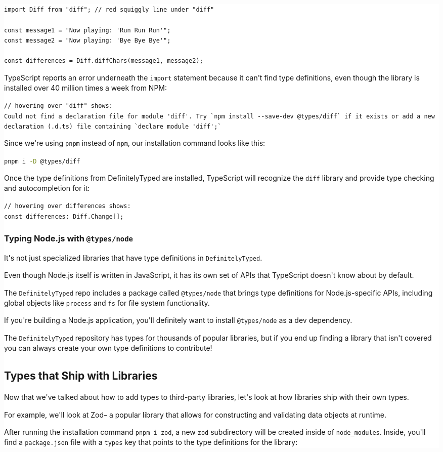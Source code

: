 ```tsx
import Diff from "diff"; // red squiggly line under "diff"

const message1 = "Now playing: 'Run Run Run'";
const message2 = "Now playing: 'Bye Bye Bye'";

const differences = Diff.diffChars(message1, message2);
```

TypeScript reports an error underneath the `import` statement because it can't find type definitions, even though the library is installed over 40 million times a week from NPM:

```tsx
// hovering over "diff" shows:
Could not find a declaration file for module 'diff'. Try `npm install --save-dev @types/diff` if it exists or add a new declaration (.d.ts) file containing `declare module 'diff';`
```

Since we're using `pnpm` instead of `npm`, our installation command looks like this:

```bash
pnpm i -D @types/diff
```

Once the type definitions from DefinitelyTyped are installed, TypeScript will recognize the `diff` library and provide type checking and autocompletion for it:

```tsx
// hovering over differences shows:
const differences: Diff.Change[];
```

### Typing Node.js with `@types/node`

It's not just specialized libraries that have type definitions in `DefinitelyTyped`.

Even though Node.js itself is written in JavaScript, it has its own set of APIs that TypeScript doesn't know about by default.

The `DefinitelyTyped` repo includes a package called `@types/node` that brings type definitions for Node.js-specific APIs, including global objects like `process` and `fs` for file system functionality.

If you're building a Node.js application, you'll definitely want to install `@types/node` as a dev dependency.

The `DefinitelyTyped` repository has types for thousands of popular libraries, but if you end up finding a library that isn't covered you can always create your own type definitions to contribute!

## Types that Ship with Libraries

Now that we've talked about how to add types to third-party libraries, let's look at how libraries ship with their own types.

For example, we'll look at Zod– a popular library that allows for constructing and validating data objects at runtime.

After running the installation command `pnpm i zod`, a new `zod` subdirectory will be created inside of `node_modules`. Inside, you'll find a `package.json` file with a `types` key that points to the type definitions for the library:
